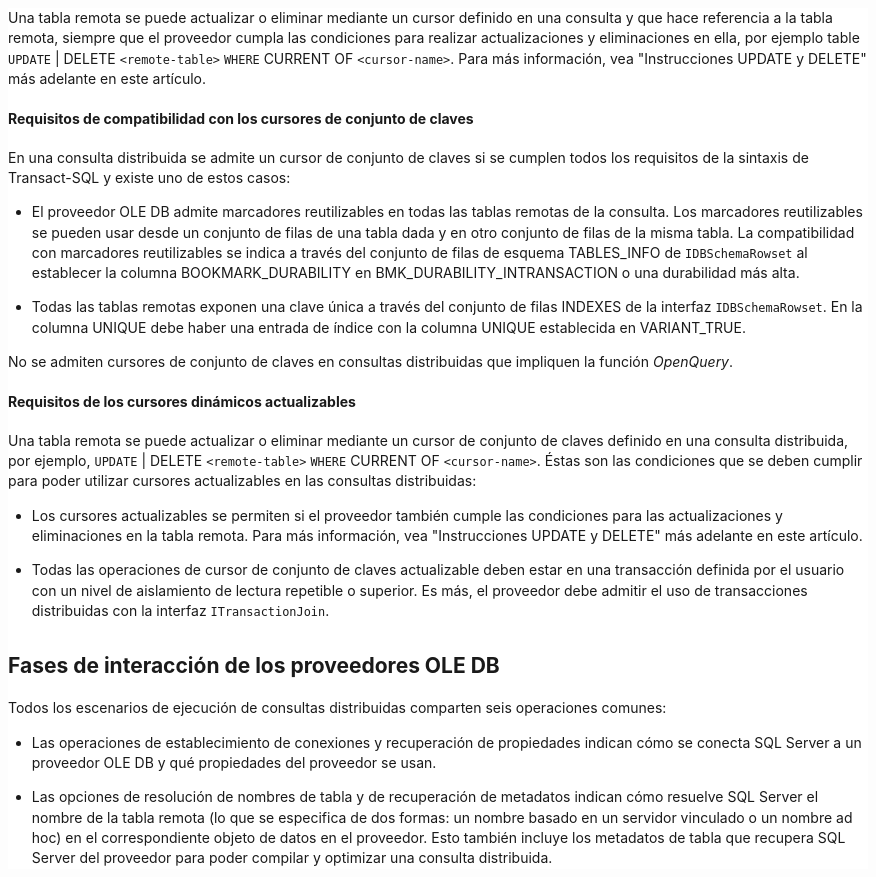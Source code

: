 Una tabla remota se puede actualizar o eliminar mediante un cursor definido en una consulta y que hace referencia a la tabla remota, siempre que el proveedor cumpla las condiciones para realizar actualizaciones y eliminaciones en ella, por ejemplo table `UPDATE` \| DELETE `<remote-table>` `WHERE` CURRENT OF `<cursor-name>`. Para más información, vea \"Instrucciones UPDATE y DELETE\" más adelante en este artículo.

#### <a name="keyset-cursor-support-requirements"></a>Requisitos de compatibilidad con los cursores de conjunto de claves

En una consulta distribuida se admite un cursor de conjunto de claves si se cumplen todos los requisitos de la sintaxis de Transact-SQL y existe uno de estos casos:

- El proveedor OLE DB admite marcadores reutilizables en todas las tablas remotas de la consulta. Los marcadores reutilizables se pueden usar desde un conjunto de filas de una tabla dada y en otro conjunto de filas de la misma tabla. La compatibilidad con marcadores reutilizables se indica a través del conjunto de filas de esquema TABLES_INFO de `IDBSchemaRowset` al establecer la columna BOOKMARK_DURABILITY en BMK_DURABILITY_INTRANSACTION o una durabilidad más alta.

- Todas las tablas remotas exponen una clave única a través del conjunto de filas INDEXES de la interfaz `IDBSchemaRowset`. En la columna UNIQUE debe haber una entrada de índice con la columna UNIQUE establecida en VARIANT_TRUE.

No se admiten cursores de conjunto de claves en consultas distribuidas que impliquen la función *OpenQuery*.

#### <a name="updatable-keyset-cursor-requirements"></a>Requisitos de los cursores dinámicos actualizables

Una tabla remota se puede actualizar o eliminar mediante un cursor de conjunto de claves definido en una consulta distribuida, por ejemplo, `UPDATE` \| DELETE `<remote-table>` `WHERE` CURRENT OF `<cursor-name>`. Éstas son las condiciones que se deben cumplir para poder utilizar cursores actualizables en las consultas distribuidas:

- Los cursores actualizables se permiten si el proveedor también cumple las condiciones para las actualizaciones y eliminaciones en la tabla remota. Para más información, vea \"Instrucciones UPDATE y DELETE\" más adelante en este artículo.

- Todas las operaciones de cursor de conjunto de claves actualizable deben estar en una transacción definida por el usuario con un nivel de aislamiento de lectura repetible o superior. Es más, el proveedor debe admitir el uso de transacciones distribuidas con la interfaz `ITransactionJoin`.

## <a name="ole-db-provider-interaction-phases"></a>Fases de interacción de los proveedores OLE DB

 Todos los escenarios de ejecución de consultas distribuidas comparten seis operaciones comunes:

- Las operaciones de establecimiento de conexiones y recuperación de propiedades indican cómo se conecta SQL Server a un proveedor OLE DB y qué propiedades del proveedor se usan.

- Las opciones de resolución de nombres de tabla y de recuperación de metadatos indican cómo resuelve SQL Server el nombre de la tabla remota (lo que se especifica de dos formas: un nombre basado en un servidor vinculado o un nombre ad hoc) en el correspondiente objeto de datos en el proveedor. Esto también incluye los metadatos de tabla que recupera SQL Server del proveedor para poder compilar y optimizar una consulta distribuida.
